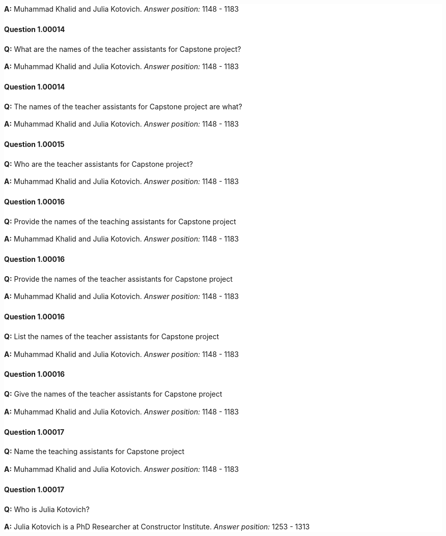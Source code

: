 **A:** Muhammad Khalid and Julia Kotovich.
*Answer position:* 1148 - 1183

#### Question 1.00014
**Q:** What are the names of the teacher assistants for Capstone project?

**A:** Muhammad Khalid and Julia Kotovich.
*Answer position:* 1148 - 1183

#### Question 1.00014
**Q:** The names of the teacher assistants for Capstone project are what?

**A:** Muhammad Khalid and Julia Kotovich.
*Answer position:* 1148 - 1183

#### Question 1.00015
**Q:** Who are the teacher assistants for Capstone project?

**A:** Muhammad Khalid and Julia Kotovich.
*Answer position:* 1148 - 1183

#### Question 1.00016
**Q:** Provide the names of the teaching assistants for Capstone project

**A:** Muhammad Khalid and Julia Kotovich.
*Answer position:* 1148 - 1183

#### Question 1.00016
**Q:** Provide the names of the teacher assistants for Capstone project

**A:** Muhammad Khalid and Julia Kotovich.
*Answer position:* 1148 - 1183

#### Question 1.00016
**Q:** List the names of the teacher assistants for Capstone project

**A:** Muhammad Khalid and Julia Kotovich.
*Answer position:* 1148 - 1183

#### Question 1.00016
**Q:** Give the names of the teacher assistants for Capstone project

**A:** Muhammad Khalid and Julia Kotovich.
*Answer position:* 1148 - 1183

#### Question 1.00017
**Q:** Name the teaching assistants for Capstone project

**A:** Muhammad Khalid and Julia Kotovich.
*Answer position:* 1148 - 1183

#### Question 1.00017
**Q:** Who is Julia Kotovich?

**A:** Julia Kotovich is a PhD Researcher at Constructor Institute.
*Answer position:* 1253 - 1313
